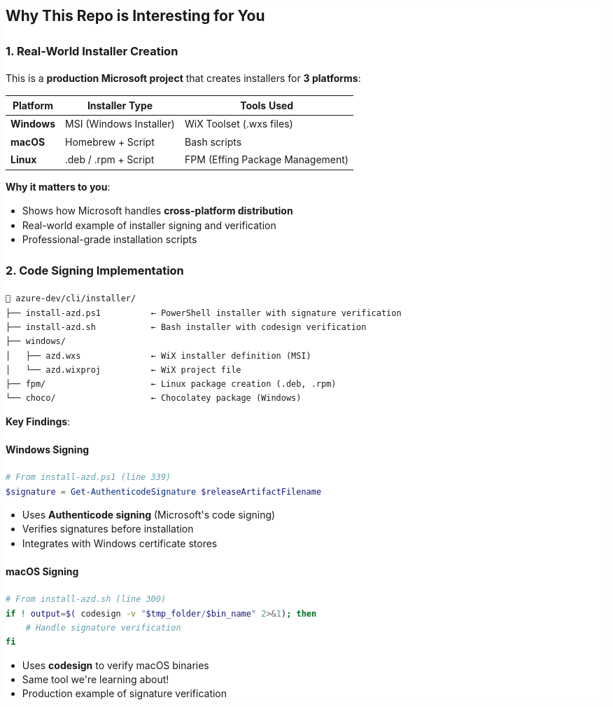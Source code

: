 ## Why This Repo is Interesting for You

### 1. **Real-World Installer Creation**

This is a **production Microsoft project** that creates installers for **3 platforms**:

| Platform | Installer Type | Tools Used |
|----------|---------------|------------|
| **Windows** | MSI (Windows Installer) | WiX Toolset (.wxs files) |
| **macOS** | Homebrew + Script | Bash scripts |
| **Linux** | .deb / .rpm + Script | FPM (Effing Package Management) |

**Why it matters to you**:
- Shows how Microsoft handles **cross-platform distribution**
- Real-world example of installer signing and verification
- Professional-grade installation scripts

### 2. **Code Signing Implementation**

```
📂 azure-dev/cli/installer/
├── install-azd.ps1          ← PowerShell installer with signature verification
├── install-azd.sh           ← Bash installer with codesign verification
├── windows/
│   ├── azd.wxs              ← WiX installer definition (MSI)
│   └── azd.wixproj          ← WiX project file
├── fpm/                     ← Linux package creation (.deb, .rpm)
└── choco/                   ← Chocolatey package (Windows)
```

**Key Findings**:

#### Windows Signing
```powershell
# From install-azd.ps1 (line 339)
$signature = Get-AuthenticodeSignature $releaseArtifactFilename
```
- Uses **Authenticode signing** (Microsoft's code signing)
- Verifies signatures before installation
- Integrates with Windows certificate stores

#### macOS Signing
```bash
# From install-azd.sh (line 300)
if ! output=$( codesign -v "$tmp_folder/$bin_name" 2>&1); then
    # Handle signature verification
fi
```
- Uses **codesign** to verify macOS binaries
- Same tool we're learning about!
- Production example of signature verification
